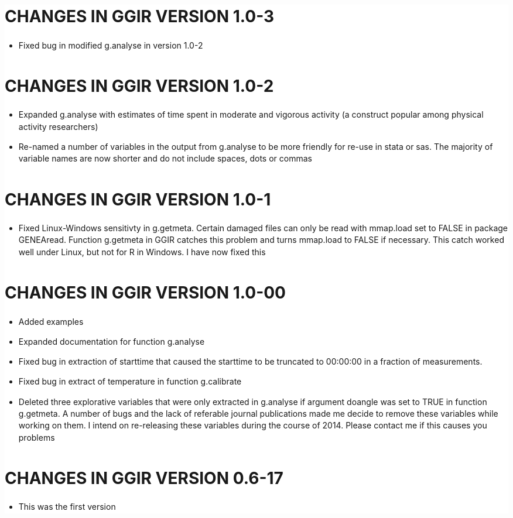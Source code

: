 # CHANGES IN GGIR VERSION 1.0-3

- Fixed bug in modified g.analyse in version 1.0-2

# CHANGES IN GGIR VERSION 1.0-2

- Expanded g.analyse with estimates of time spent in moderate and vigorous activity (a construct popular among physical activity researchers)

- Re-named a number of variables in the output from g.analyse to be more friendly for re-use in stata or sas. The majority of variable names are now shorter and do not include spaces, dots or commas

# CHANGES IN GGIR VERSION 1.0-1

- Fixed Linux-Windows sensitivty in g.getmeta. Certain damaged files can only be read with mmap.load set to FALSE in package GENEAread. Function g.getmeta in GGIR catches this problem and turns mmap.load to FALSE if necessary. This catch worked well under Linux, but not for R in Windows.  I have now fixed this

# CHANGES IN GGIR VERSION 1.0-00

- Added examples

- Expanded documentation for function g.analyse

- Fixed bug in extraction of starttime that caused the starttime to be truncated to 00:00:00 in a fraction of measurements.

- Fixed bug in extract of temperature in function g.calibrate

- Deleted three explorative variables that were only extracted in g.analyse if argument doangle was set to TRUE in function g.getmeta.  A number of bugs and the lack of referable journal publications made me decide to remove these variables while working on them. I intend on re-releasing these variables during the course of 2014. Please contact me if this causes you problems

# CHANGES IN GGIR VERSION 0.6-17

- This was the first version

